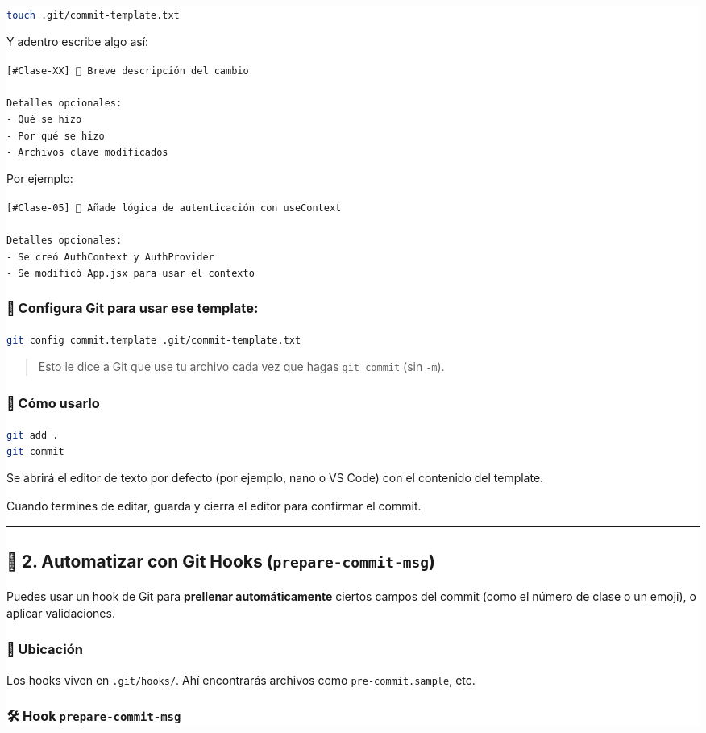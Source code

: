 ```bash
touch .git/commit-template.txt
```

Y adentro escribe algo así:

```text
[#Clase-XX] 🎯 Breve descripción del cambio

Detalles opcionales:
- Qué se hizo
- Por qué se hizo
- Archivos clave modificados
```

Por ejemplo:

```text
[#Clase-05] 🧠 Añade lógica de autenticación con useContext

Detalles opcionales:
- Se creó AuthContext y AuthProvider
- Se modificó App.jsx para usar el contexto
```

### 📌 Configura Git para usar ese template:

```bash
git config commit.template .git/commit-template.txt
```

> Esto le dice a Git que use tu archivo cada vez que hagas `git commit` (sin `-m`).

### 🧪 Cómo usarlo

```bash
git add .
git commit
```

Se abrirá el editor de texto por defecto (por ejemplo, nano o VS Code) con el contenido del template.

Cuando termines de editar, guarda y cierra el editor para confirmar el commit.

---

## 🔁 2. Automatizar con Git Hooks (`prepare-commit-msg`)

Puedes usar un hook de Git para **prellenar automáticamente** ciertos campos del commit (como el número de clase o un emoji), o aplicar validaciones.

### 📁 Ubicación

Los hooks viven en `.git/hooks/`. Ahí encontrarás archivos como `pre-commit.sample`, etc.

### 🛠️ Hook `prepare-commit-msg`
